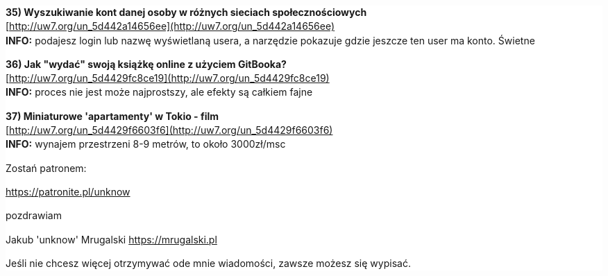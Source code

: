 
**35) Wyszukiwanie kont danej osoby w różnych sieciach społecznościowych**  
[http://uw7.org/un_5d442a14656ee](http://uw7.org/un_5d442a14656ee)  
**INFO:** podajesz login lub nazwę wyświetlaną usera, a narzędzie pokazuje gdzie jeszcze ten user ma konto. Świetne  


**36) Jak "wydać" swoją książkę online z użyciem GitBooka?**  
[http://uw7.org/un_5d4429fc8ce19](http://uw7.org/un_5d4429fc8ce19)  
**INFO:** proces nie jest może najprostszy, ale efekty są całkiem fajne  


**37) Miniaturowe 'apartamenty' w Tokio - film**  
[http://uw7.org/un_5d4429f6603f6](http://uw7.org/un_5d4429f6603f6)  
**INFO:** wynajem przestrzeni 8-9 metrów, to około 3000zł/msc  


 

Zostań patronem:

https://patronite.pl/unknow

 

 
pozdrawiam

Jakub 'unknow' Mrugalski
https://mrugalski.pl
 

Jeśli nie chcesz więcej otrzymywać ode mnie wiadomości, zawsze możesz się wypisać.